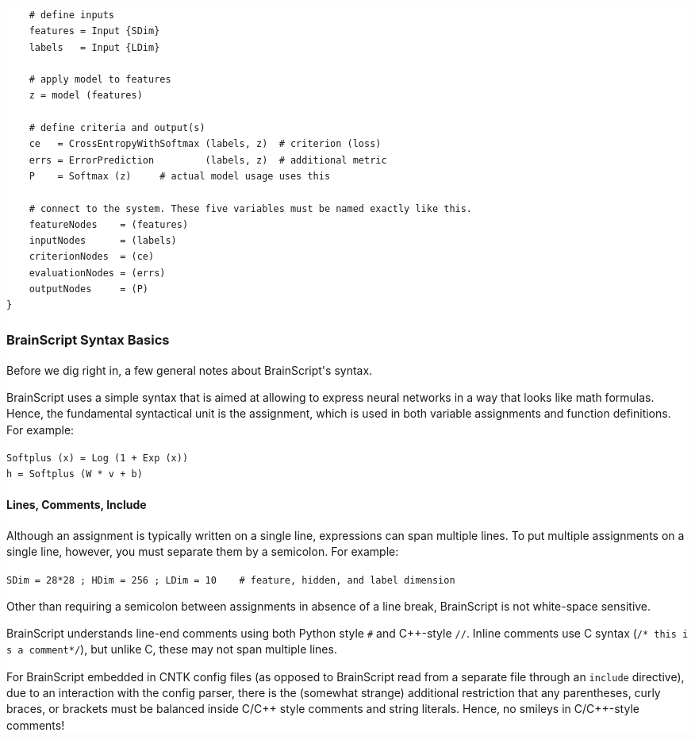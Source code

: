         # define inputs
        features = Input {SDim}
        labels   = Input {LDim} 

        # apply model to features
        z = model (features)

        # define criteria and output(s)
        ce   = CrossEntropyWithSoftmax (labels, z)  # criterion (loss)
        errs = ErrorPrediction         (labels, z)  # additional metric
        P    = Softmax (z)     # actual model usage uses this

        # connect to the system. These five variables must be named exactly like this.
        featureNodes    = (features)
        inputNodes      = (labels)
        criterionNodes  = (ce)
        evaluationNodes = (errs)
        outputNodes     = (P)
    }

### BrainScript Syntax Basics
Before we dig right in, a few general notes about BrainScript's syntax.

BrainScript uses a simple syntax that is aimed at allowing to express neural networks in a way that looks like math formulas.
Hence, the fundamental syntactical unit is the assignment, which is used in both variable assignments and function definitions. For example:

    Softplus (x) = Log (1 + Exp (x))
    h = Softplus (W * v + b)

#### Lines, Comments, Include
Although an assignment is typically written on a single line, expressions can span multiple lines. To put multiple assignments on a single line, however, you must separate them by a semicolon. For example:

    SDim = 28*28 ; HDim = 256 ; LDim = 10    # feature, hidden, and label dimension

Other than requiring a semicolon between assignments in absence of a line break, BrainScript is not white-space sensitive.

BrainScript understands line-end comments using both Python style `#` and C++-style `//`. Inline comments use C syntax (`/* this is a comment*/`), but unlike C, these may not span multiple lines.

For BrainScript embedded in CNTK config files (as opposed to BrainScript read from a separate file through an `include` directive), due to an interaction with the config parser, there is the (somewhat strange) additional restriction that any parentheses, curly braces, or brackets must be balanced inside C/C++ style comments and string literals. Hence, no smileys in C/C++-style comments!
